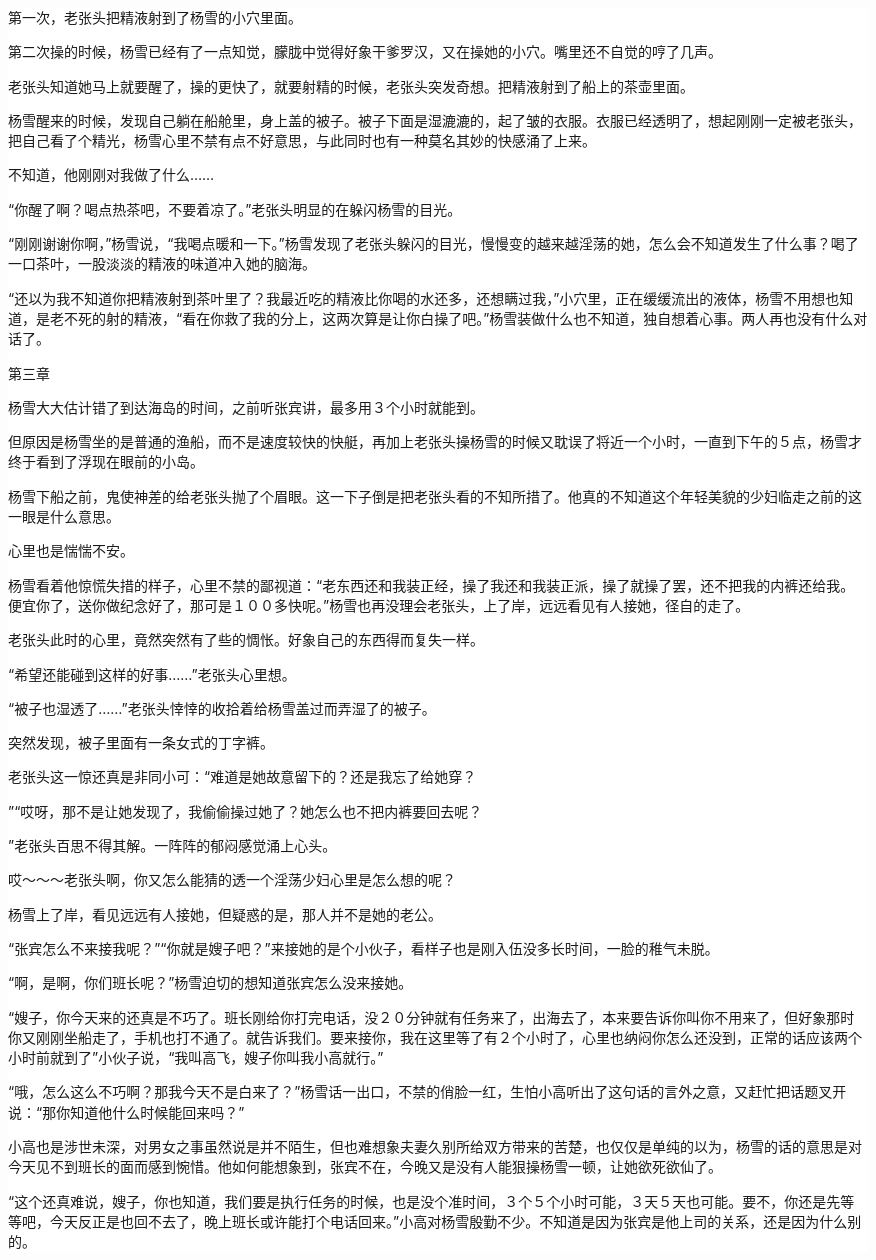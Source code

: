 第一次，老张头把精液射到了杨雪的小穴里面。

第二次操的时候，杨雪已经有了一点知觉，朦胧中觉得好象干爹罗汉，又在操她的小穴。嘴里还不自觉的哼了几声。

老张头知道她马上就要醒了，操的更快了，就要射精的时候，老张头突发奇想。把精液射到了船上的茶壶里面。

杨雪醒来的时候，发现自己躺在船舱里，身上盖的被子。被子下面是湿漉漉的，起了皱的衣服。衣服已经透明了，想起刚刚一定被老张头，把自己看了个精光，杨雪心里不禁有点不好意思，与此同时也有一种莫名其妙的快感涌了上来。

不知道，他刚刚对我做了什么……

“你醒了啊？喝点热茶吧，不要着凉了。”老张头明显的在躲闪杨雪的目光。

“刚刚谢谢你啊，”杨雪说，“我喝点暖和一下。”杨雪发现了老张头躲闪的目光，慢慢变的越来越淫荡的她，怎么会不知道发生了什么事？喝了一口茶叶，一股淡淡的精液的味道冲入她的脑海。

“还以为我不知道你把精液射到茶叶里了？我最近吃的精液比你喝的水还多，还想瞒过我，”小穴里，正在缓缓流出的液体，杨雪不用想也知道，是老不死的射的精液，“看在你救了我的分上，这两次算是让你白操了吧。”杨雪装做什么也不知道，独自想着心事。两人再也没有什么对话了。

第三章

杨雪大大估计错了到达海岛的时间，之前听张宾讲，最多用３个小时就能到。

但原因是杨雪坐的是普通的渔船，而不是速度较快的快艇，再加上老张头操杨雪的时候又耽误了将近一个小时，一直到下午的５点，杨雪才终于看到了浮现在眼前的小岛。

杨雪下船之前，鬼使神差的给老张头抛了个眉眼。这一下子倒是把老张头看的不知所措了。他真的不知道这个年轻美貌的少妇临走之前的这一眼是什么意思。

心里也是惴惴不安。

杨雪看着他惊慌失措的样子，心里不禁的鄙视道：“老东西还和我装正经，操了我还和我装正派，操了就操了罢，还不把我的内裤还给我。便宜你了，送你做纪念好了，那可是１００多快呢。”杨雪也再没理会老张头，上了岸，远远看见有人接她，径自的走了。

老张头此时的心里，竟然突然有了些的惆怅。好象自己的东西得而复失一样。

“希望还能碰到这样的好事……”老张头心里想。

“被子也湿透了……”老张头悻悻的收拾着给杨雪盖过而弄湿了的被子。

突然发现，被子里面有一条女式的丁字裤。

老张头这一惊还真是非同小可：“难道是她故意留下的？还是我忘了给她穿？

”“哎呀，那不是让她发现了，我偷偷操过她了？她怎么也不把内裤要回去呢？

”老张头百思不得其解。一阵阵的郁闷感觉涌上心头。

哎～～～老张头啊，你又怎么能猜的透一个淫荡少妇心里是怎么想的呢？

杨雪上了岸，看见远远有人接她，但疑惑的是，那人并不是她的老公。

“张宾怎么不来接我呢？”“你就是嫂子吧？”来接她的是个小伙子，看样子也是刚入伍没多长时间，一脸的稚气未脱。

“啊，是啊，你们班长呢？”杨雪迫切的想知道张宾怎么没来接她。

“嫂子，你今天来的还真是不巧了。班长刚给你打完电话，没２０分钟就有任务来了，出海去了，本来要告诉你叫你不用来了，但好象那时你又刚刚坐船走了，手机也打不通了。就告诉我们。要来接你，我在这里等了有２个小时了，心里也纳闷你怎么还没到，正常的话应该两个小时前就到了”小伙子说，“我叫高飞，嫂子你叫我小高就行。”

“哦，怎么这么不巧啊？那我今天不是白来了？”杨雪话一出口，不禁的俏脸一红，生怕小高听出了这句话的言外之意，又赶忙把话题叉开说：“那你知道他什么时候能回来吗？”

小高也是涉世未深，对男女之事虽然说是并不陌生，但也难想象夫妻久别所给双方带来的苦楚，也仅仅是单纯的以为，杨雪的话的意思是对今天见不到班长的面而感到惋惜。他如何能想象到，张宾不在，今晚又是没有人能狠操杨雪一顿，让她欲死欲仙了。

“这个还真难说，嫂子，你也知道，我们要是执行任务的时候，也是没个准时间，３个５个小时可能，３天５天也可能。要不，你还是先等等吧，今天反正是也回不去了，晚上班长或许能打个电话回来。”小高对杨雪殷勤不少。不知道是因为张宾是他上司的关系，还是因为什么别的。
